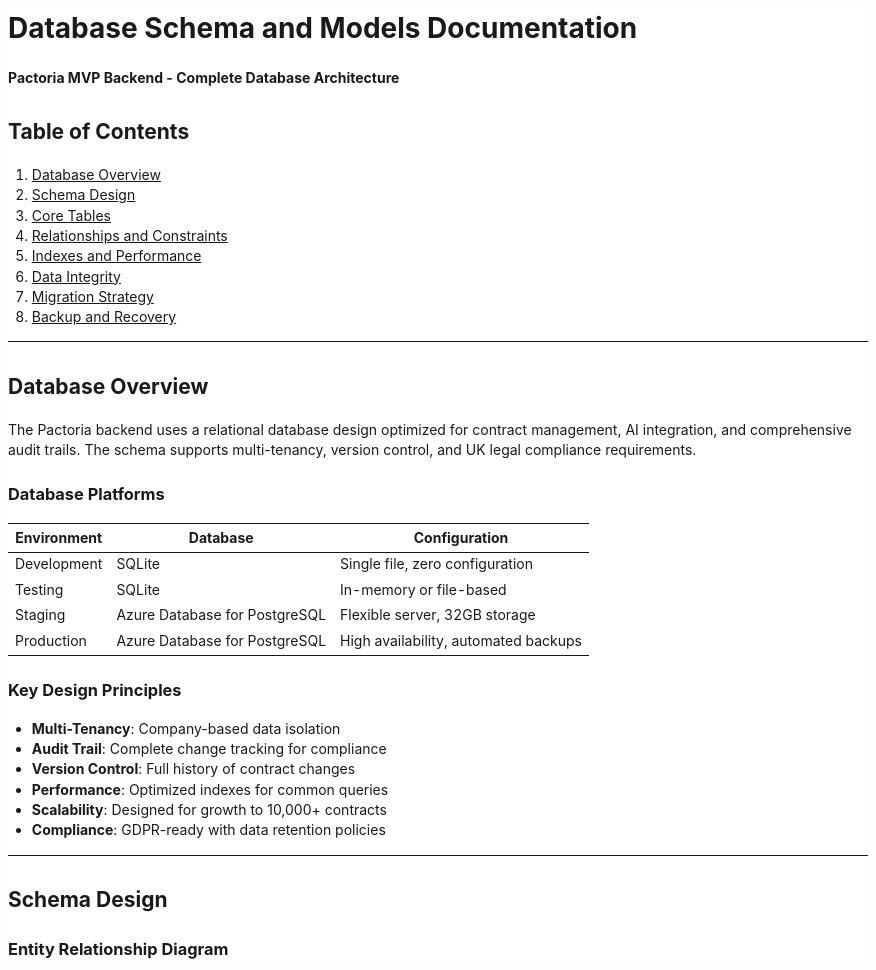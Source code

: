 # Database Schema and Models Documentation

**Pactoria MVP Backend - Complete Database Architecture**

## Table of Contents

1. [Database Overview](#database-overview)
2. [Schema Design](#schema-design)
3. [Core Tables](#core-tables)
4. [Relationships and Constraints](#relationships-and-constraints)
5. [Indexes and Performance](#indexes-and-performance)
6. [Data Integrity](#data-integrity)
7. [Migration Strategy](#migration-strategy)
8. [Backup and Recovery](#backup-and-recovery)

---

## Database Overview

The Pactoria backend uses a relational database design optimized for contract management, AI integration, and comprehensive audit trails. The schema supports multi-tenancy, version control, and UK legal compliance requirements.

### Database Platforms

| Environment | Database | Configuration |
|-------------|----------|---------------|
| Development | SQLite | Single file, zero configuration |
| Testing | SQLite | In-memory or file-based |
| Staging | Azure Database for PostgreSQL | Flexible server, 32GB storage |
| Production | Azure Database for PostgreSQL | High availability, automated backups |

### Key Design Principles

- **Multi-Tenancy**: Company-based data isolation
- **Audit Trail**: Complete change tracking for compliance
- **Version Control**: Full history of contract changes
- **Performance**: Optimized indexes for common queries
- **Scalability**: Designed for growth to 10,000+ contracts
- **Compliance**: GDPR-ready with data retention policies

---

## Schema Design

### Entity Relationship Diagram
